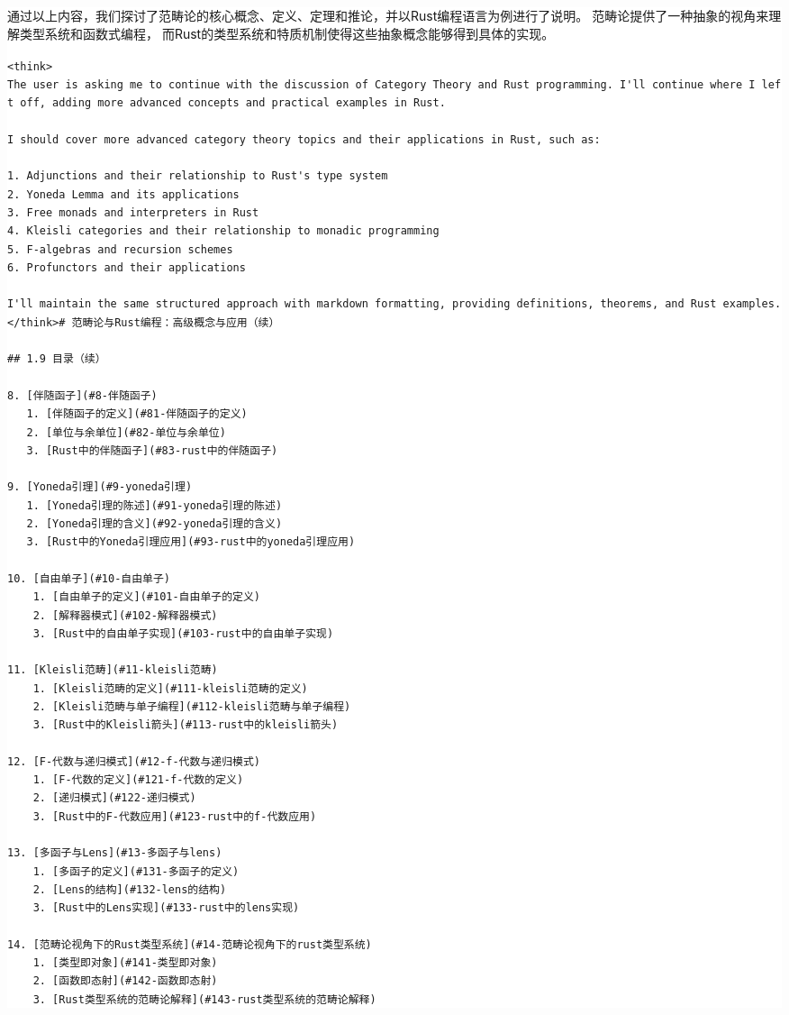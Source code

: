 
通过以上内容，我们探讨了范畴论的核心概念、定义、定理和推论，并以Rust编程语言为例进行了说明。
范畴论提供了一种抽象的视角来理解类型系统和函数式编程，
而Rust的类型系统和特质机制使得这些抽象概念能够得到具体的实现。

```text
<think>
The user is asking me to continue with the discussion of Category Theory and Rust programming. I'll continue where I left off, adding more advanced concepts and practical examples in Rust.

I should cover more advanced category theory topics and their applications in Rust, such as:

1. Adjunctions and their relationship to Rust's type system
2. Yoneda Lemma and its applications
3. Free monads and interpreters in Rust
4. Kleisli categories and their relationship to monadic programming
5. F-algebras and recursion schemes
6. Profunctors and their applications

I'll maintain the same structured approach with markdown formatting, providing definitions, theorems, and Rust examples.</think># 范畴论与Rust编程：高级概念与应用（续）

## 1.9 目录（续）

8. [伴随函子](#8-伴随函子)
   1. [伴随函子的定义](#81-伴随函子的定义)
   2. [单位与余单位](#82-单位与余单位)
   3. [Rust中的伴随函子](#83-rust中的伴随函子)

9. [Yoneda引理](#9-yoneda引理)
   1. [Yoneda引理的陈述](#91-yoneda引理的陈述)
   2. [Yoneda引理的含义](#92-yoneda引理的含义)
   3. [Rust中的Yoneda引理应用](#93-rust中的yoneda引理应用)

10. [自由单子](#10-自由单子)
    1. [自由单子的定义](#101-自由单子的定义)
    2. [解释器模式](#102-解释器模式)
    3. [Rust中的自由单子实现](#103-rust中的自由单子实现)

11. [Kleisli范畴](#11-kleisli范畴)
    1. [Kleisli范畴的定义](#111-kleisli范畴的定义)
    2. [Kleisli范畴与单子编程](#112-kleisli范畴与单子编程)
    3. [Rust中的Kleisli箭头](#113-rust中的kleisli箭头)

12. [F-代数与递归模式](#12-f-代数与递归模式)
    1. [F-代数的定义](#121-f-代数的定义)
    2. [递归模式](#122-递归模式)
    3. [Rust中的F-代数应用](#123-rust中的f-代数应用)

13. [多函子与Lens](#13-多函子与lens)
    1. [多函子的定义](#131-多函子的定义)
    2. [Lens的结构](#132-lens的结构)
    3. [Rust中的Lens实现](#133-rust中的lens实现)

14. [范畴论视角下的Rust类型系统](#14-范畴论视角下的rust类型系统)
    1. [类型即对象](#141-类型即对象)
    2. [函数即态射](#142-函数即态射)
    3. [Rust类型系统的范畴论解释](#143-rust类型系统的范畴论解释)
```
